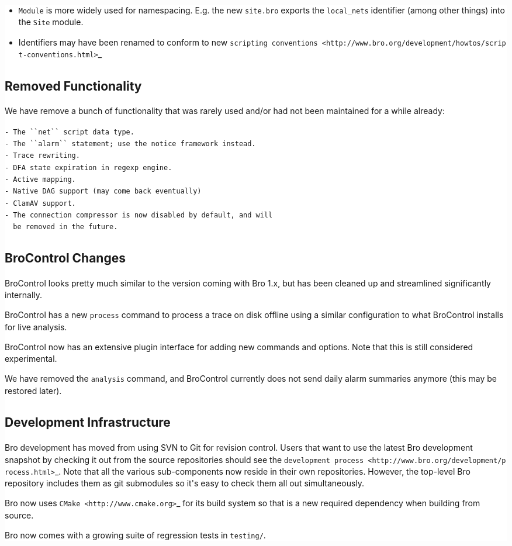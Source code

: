 - ``Module`` is more widely used for namespacing. E.g. the new
  ``site.bro`` exports the ``local_nets`` identifier (among other
  things) into the ``Site`` module.

- Identifiers may have been renamed to conform to new `scripting
  conventions
  <http://www.bro.org/development/howtos/script-conventions.html>`_


Removed Functionality
---------------------

We have remove a bunch of functionality that was rarely used and/or
had not been maintained for a while already:

    - The ``net`` script data type.
    - The ``alarm`` statement; use the notice framework instead.
    - Trace rewriting.
    - DFA state expiration in regexp engine.
    - Active mapping.
    - Native DAG support (may come back eventually)
    - ClamAV support.
    - The connection compressor is now disabled by default, and will
      be removed in the future.

BroControl Changes
------------------

BroControl looks pretty much similar to the version coming with Bro 1.x,
but has been cleaned up and streamlined significantly internally.

BroControl has a new ``process`` command to process a trace on disk
offline using a similar configuration to what BroControl installs for
live analysis.

BroControl now has an extensive plugin interface for adding new
commands and options. Note that this is still considered experimental.

We have removed the ``analysis`` command, and BroControl currently
does not send daily alarm summaries anymore (this may be restored
later).

Development Infrastructure
--------------------------

Bro development has moved from using SVN to Git for revision control.
Users that want to use the latest Bro development snapshot by checking it out
from the source repositories should see the `development process
<http://www.bro.org/development/process.html>`_. Note that all the various
sub-components now reside in their own repositories. However, the
top-level Bro repository includes them as git submodules so it's easy
to check them all out simultaneously.

Bro now uses `CMake <http://www.cmake.org>`_ for its build system so
that is a new required dependency when building from source.

Bro now comes with a growing suite of regression tests in
``testing/``.
